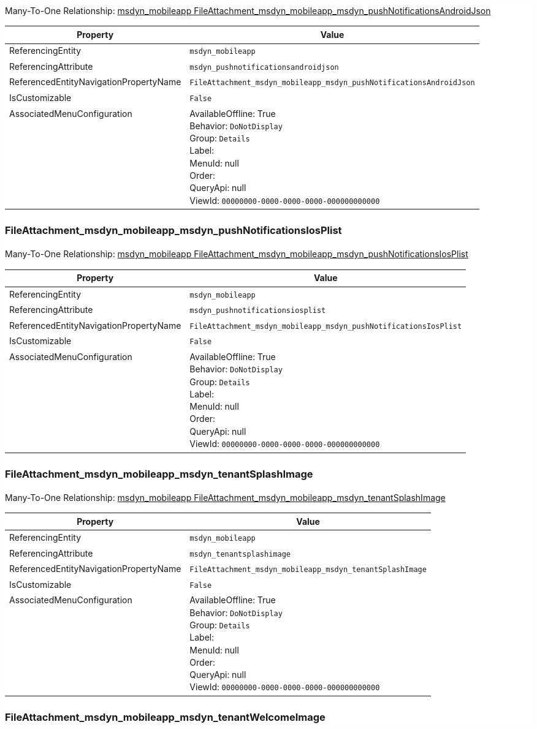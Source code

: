 Many-To-One Relationship: [msdyn_mobileapp FileAttachment_msdyn_mobileapp_msdyn_pushNotificationsAndroidJson](msdyn_mobileapp.md#BKMK_FileAttachment_msdyn_mobileapp_msdyn_pushNotificationsAndroidJson)

|Property|Value|
|---|---|
|ReferencingEntity|`msdyn_mobileapp`|
|ReferencingAttribute|`msdyn_pushnotificationsandroidjson`|
|ReferencedEntityNavigationPropertyName|`FileAttachment_msdyn_mobileapp_msdyn_pushNotificationsAndroidJson`|
|IsCustomizable|`False`|
|AssociatedMenuConfiguration|AvailableOffline: True<br />Behavior: `DoNotDisplay`<br />Group: `Details`<br />Label: <br />MenuId: null<br />Order: <br />QueryApi: null<br />ViewId: `00000000-0000-0000-0000-000000000000`|

### <a name="BKMK_FileAttachment_msdyn_mobileapp_msdyn_pushNotificationsIosPlist"></a> FileAttachment_msdyn_mobileapp_msdyn_pushNotificationsIosPlist

Many-To-One Relationship: [msdyn_mobileapp FileAttachment_msdyn_mobileapp_msdyn_pushNotificationsIosPlist](msdyn_mobileapp.md#BKMK_FileAttachment_msdyn_mobileapp_msdyn_pushNotificationsIosPlist)

|Property|Value|
|---|---|
|ReferencingEntity|`msdyn_mobileapp`|
|ReferencingAttribute|`msdyn_pushnotificationsiosplist`|
|ReferencedEntityNavigationPropertyName|`FileAttachment_msdyn_mobileapp_msdyn_pushNotificationsIosPlist`|
|IsCustomizable|`False`|
|AssociatedMenuConfiguration|AvailableOffline: True<br />Behavior: `DoNotDisplay`<br />Group: `Details`<br />Label: <br />MenuId: null<br />Order: <br />QueryApi: null<br />ViewId: `00000000-0000-0000-0000-000000000000`|

### <a name="BKMK_FileAttachment_msdyn_mobileapp_msdyn_tenantSplashImage"></a> FileAttachment_msdyn_mobileapp_msdyn_tenantSplashImage

Many-To-One Relationship: [msdyn_mobileapp FileAttachment_msdyn_mobileapp_msdyn_tenantSplashImage](msdyn_mobileapp.md#BKMK_FileAttachment_msdyn_mobileapp_msdyn_tenantSplashImage)

|Property|Value|
|---|---|
|ReferencingEntity|`msdyn_mobileapp`|
|ReferencingAttribute|`msdyn_tenantsplashimage`|
|ReferencedEntityNavigationPropertyName|`FileAttachment_msdyn_mobileapp_msdyn_tenantSplashImage`|
|IsCustomizable|`False`|
|AssociatedMenuConfiguration|AvailableOffline: True<br />Behavior: `DoNotDisplay`<br />Group: `Details`<br />Label: <br />MenuId: null<br />Order: <br />QueryApi: null<br />ViewId: `00000000-0000-0000-0000-000000000000`|

### <a name="BKMK_FileAttachment_msdyn_mobileapp_msdyn_tenantWelcomeImage"></a> FileAttachment_msdyn_mobileapp_msdyn_tenantWelcomeImage
